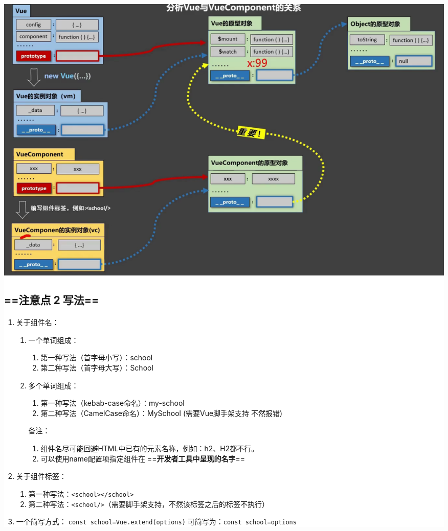 ![image-20211213162924769](vue.assets/image-20211213162924769.png)

## ==注意点 2 写法==

1. 关于组件名：

   1. 一个单词组成：

      1. 第一种写法（首字母小写）：school
      2. 第二种写法（首字母大写）：School

   2. 多个单词组成：

      1. 第一种写法（kebab-case命名）：my-school
      2. 第二种写法（CamelCase命名）：MySchool (需要Vue脚手架支持 不然报错)

      备注：

      1. 组件名尽可能回避HTML中已有的元素名称，例如：h2、H2都不行。
      2. 可以使用name配置项指定组件在 ==**开发者工具中呈现的名字**==

2. 关于组件标签：

   1. 第一种写法：`<school></school>`
   2. 第二种写法：`<school/>`（需要脚手架支持，不然该标签之后的标签不执行）

3. 一个简写方式：
   `const school=Vue.extend(options)` 可简写为：`const school=options`
